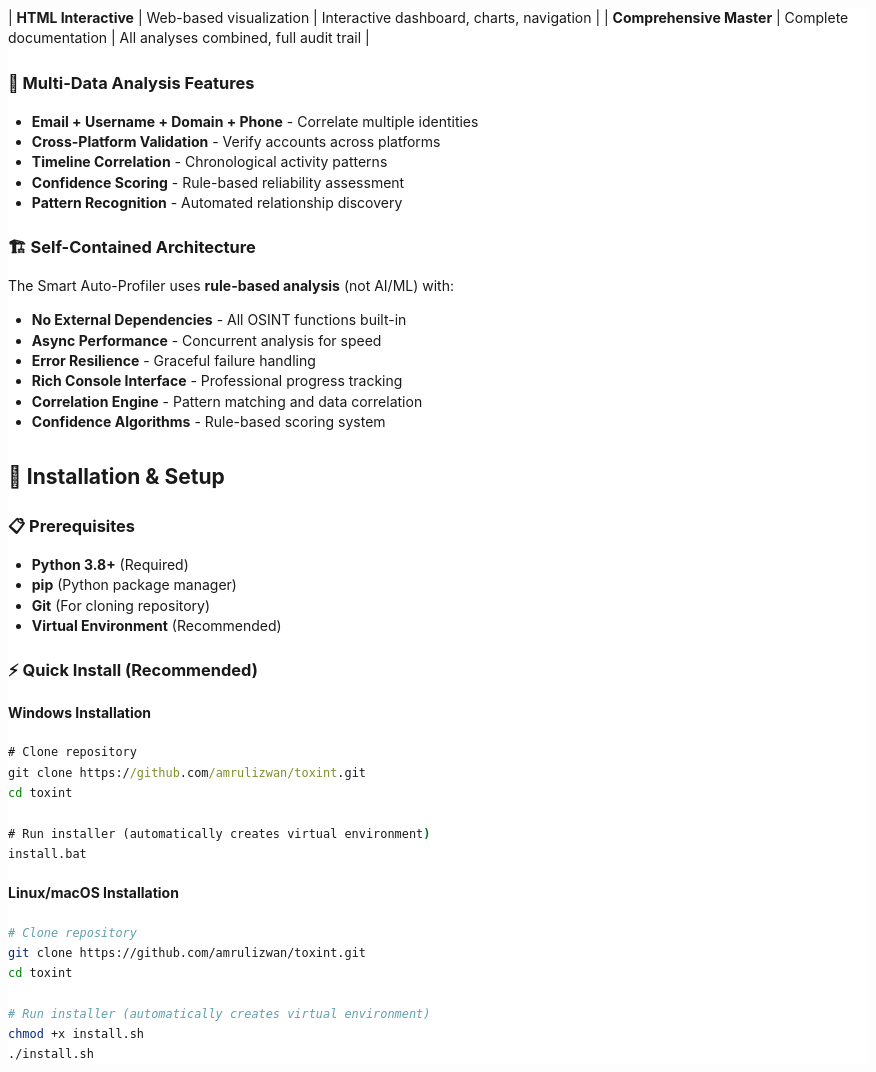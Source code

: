 | **HTML Interactive**     | Web-based visualization | Interactive dashboard, charts, navigation         |
| **Comprehensive Master** | Complete documentation  | All analyses combined, full audit trail           |

### 🎯 Multi-Data Analysis Features

- **Email + Username + Domain + Phone** - Correlate multiple identities
- **Cross-Platform Validation** - Verify accounts across platforms
- **Timeline Correlation** - Chronological activity patterns
- **Confidence Scoring** - Rule-based reliability assessment
- **Pattern Recognition** - Automated relationship discovery

### 🏗️ Self-Contained Architecture

The Smart Auto-Profiler uses **rule-based analysis** (not AI/ML) with:

- **No External Dependencies** - All OSINT functions built-in
- **Async Performance** - Concurrent analysis for speed
- **Error Resilience** - Graceful failure handling
- **Rich Console Interface** - Professional progress tracking
- **Correlation Engine** - Pattern matching and data correlation
- **Confidence Algorithms** - Rule-based scoring system

## 🚀 Installation & Setup

### 📋 Prerequisites

- **Python 3.8+** (Required)
- **pip** (Python package manager)
- **Git** (For cloning repository)
- **Virtual Environment** (Recommended)

### ⚡ Quick Install (Recommended)

#### Windows Installation

```cmd
# Clone repository
git clone https://github.com/amrulizwan/toxint.git
cd toxint

# Run installer (automatically creates virtual environment)
install.bat
```

#### Linux/macOS Installation

```bash
# Clone repository
git clone https://github.com/amrulizwan/toxint.git
cd toxint

# Run installer (automatically creates virtual environment)
chmod +x install.sh
./install.sh
```
